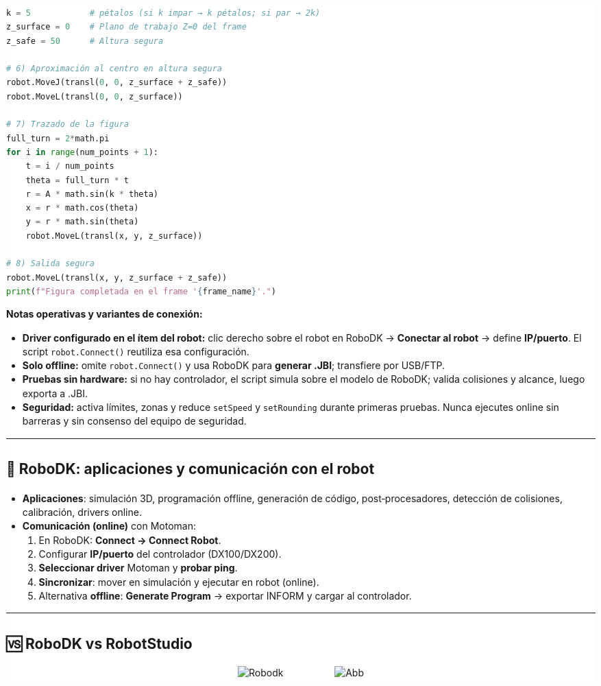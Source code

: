 ```python
k = 5            # pétalos (si k impar → k pétalos; si par → 2k)
z_surface = 0    # Plano de trabajo Z=0 del frame
z_safe = 50      # Altura segura

# 6) Aproximación al centro en altura segura
robot.MoveJ(transl(0, 0, z_surface + z_safe))
robot.MoveL(transl(0, 0, z_surface))

# 7) Trazado de la figura
full_turn = 2*math.pi
for i in range(num_points + 1):
    t = i / num_points
    theta = full_turn * t
    r = A * math.sin(k * theta)
    x = r * math.cos(theta)
    y = r * math.sin(theta)
    robot.MoveL(transl(x, y, z_surface))

# 8) Salida segura
robot.MoveL(transl(x, y, z_surface + z_safe))
print(f"Figura completada en el frame '{frame_name}'.")
```

**Notas operativas y variantes de conexión:**
- **Driver configurado en el ítem del robot:** clic derecho sobre el robot en RoboDK → **Conectar al robot** → define **IP/puerto**. El script `robot.Connect()` reutiliza esa configuración.
- **Solo offline:** omite `robot.Connect()` y usa RoboDK para **generar .JBI**; transfiere por USB/FTP.
- **Pruebas sin hardware:** si no hay controlador, el script simula sobre el modelo de RoboDK; valida colisiones y alcance, luego exporta a .JBI.
- **Seguridad:** activa límites, zonas y reduce `setSpeed` y `setRounding` durante primeras pruebas. Nunca ejecutes online sin barreras y sin consenso del equipo de seguridad.

---

## 🧩 RoboDK: aplicaciones y comunicación con el robot

- **Aplicaciones**: simulación 3D, programación offline, generación de código, post‑procesadores, detección de colisiones, calibración, drivers online.  
- **Comunicación (online)** con Motoman:  
  1) En RoboDK: **Connect → Connect Robot**.  
  2) Configurar **IP/puerto** del controlador (DX100/DX200).  
  3) **Seleccionar driver** Motoman y **probar ping**.  
  4) **Sincronizar**: mover en simulación y ejecutar en robot (online).  
  5) Alternativa **offline**: **Generate Program** → exportar INFORM y cargar al controlador.

---

## 🆚 RoboDK vs RobotStudio
<p align="center">
   <img width="600" alt="Robodk" src="https://github.com/user-attachments/assets/22d2c19c-e174-446e-b82c-8880e2228238" />
   &nbsp;&nbsp;&nbsp;&nbsp;&nbsp; &nbsp;&nbsp;&nbsp;&nbsp;&nbsp;  &nbsp;&nbsp;&nbsp;&nbsp;&nbsp;  
  <img width="300" height="350" alt="Abb" src="https://github.com/user-attachments/assets/a3818a72-491e-48e0-b395-98417e7148f2" />
</p>
